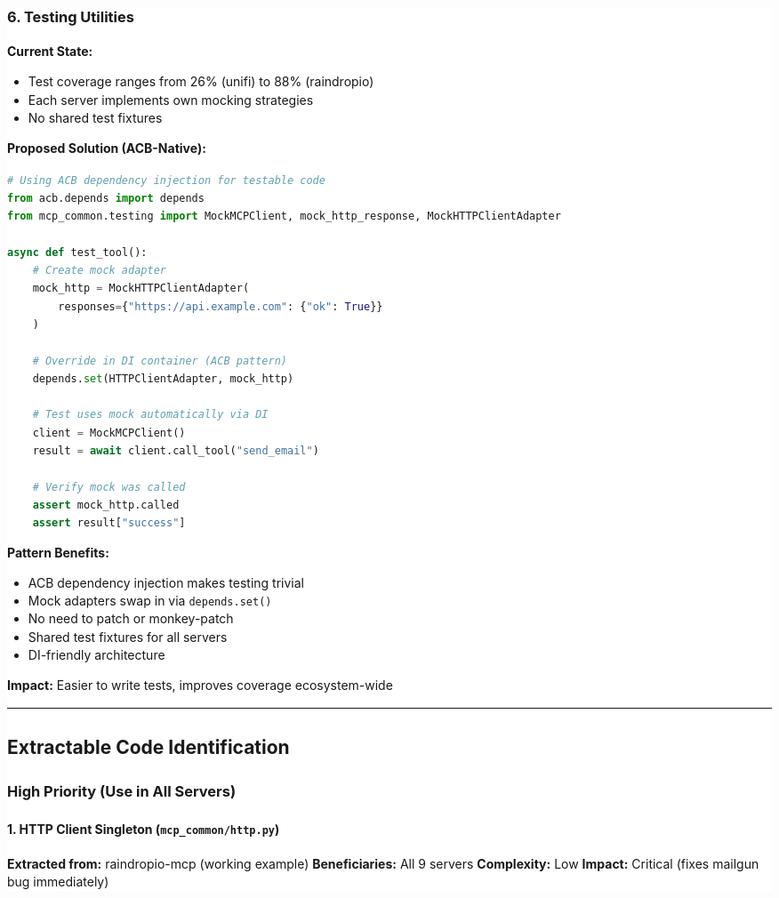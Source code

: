 ### 6. Testing Utilities

**Current State:**
- Test coverage ranges from 26% (unifi) to 88% (raindropio)
- Each server implements own mocking strategies
- No shared test fixtures

**Proposed Solution (ACB-Native):**
```python
# Using ACB dependency injection for testable code
from acb.depends import depends
from mcp_common.testing import MockMCPClient, mock_http_response, MockHTTPClientAdapter

async def test_tool():
    # Create mock adapter
    mock_http = MockHTTPClientAdapter(
        responses={"https://api.example.com": {"ok": True}}
    )

    # Override in DI container (ACB pattern)
    depends.set(HTTPClientAdapter, mock_http)

    # Test uses mock automatically via DI
    client = MockMCPClient()
    result = await client.call_tool("send_email")

    # Verify mock was called
    assert mock_http.called
    assert result["success"]
```

**Pattern Benefits:**
- ACB dependency injection makes testing trivial
- Mock adapters swap in via `depends.set()`
- No need to patch or monkey-patch
- Shared test fixtures for all servers
- DI-friendly architecture

**Impact:** Easier to write tests, improves coverage ecosystem-wide

---

## Extractable Code Identification

### High Priority (Use in All Servers)

#### 1. HTTP Client Singleton (`mcp_common/http.py`)
**Extracted from:** raindropio-mcp (working example)
**Beneficiaries:** All 9 servers
**Complexity:** Low
**Impact:** Critical (fixes mailgun bug immediately)
